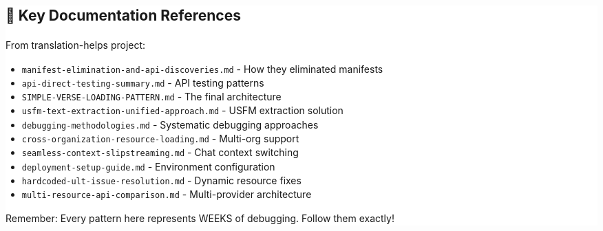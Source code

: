 ## 🔗 Key Documentation References

From translation-helps project:

- `manifest-elimination-and-api-discoveries.md` - How they eliminated manifests
- `api-direct-testing-summary.md` - API testing patterns
- `SIMPLE-VERSE-LOADING-PATTERN.md` - The final architecture
- `usfm-text-extraction-unified-approach.md` - USFM extraction solution
- `debugging-methodologies.md` - Systematic debugging approaches
- `cross-organization-resource-loading.md` - Multi-org support
- `seamless-context-slipstreaming.md` - Chat context switching
- `deployment-setup-guide.md` - Environment configuration
- `hardcoded-ult-issue-resolution.md` - Dynamic resource fixes
- `multi-resource-api-comparison.md` - Multi-provider architecture

Remember: Every pattern here represents WEEKS of debugging. Follow them exactly!
